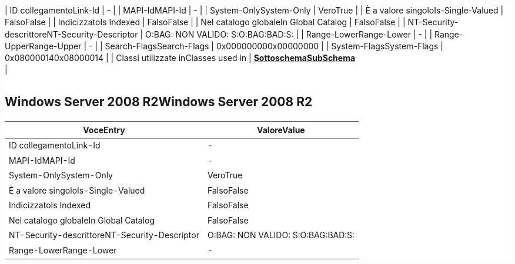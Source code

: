 | <span data-ttu-id="82b84-226">ID collegamento</span><span class="sxs-lookup"><span data-stu-id="82b84-226">Link-Id</span></span>                | \-                                          |
| <span data-ttu-id="82b84-227">MAPI-Id</span><span class="sxs-lookup"><span data-stu-id="82b84-227">MAPI-Id</span></span>                | \-                                          |
| <span data-ttu-id="82b84-228">System-Only</span><span class="sxs-lookup"><span data-stu-id="82b84-228">System-Only</span></span>            | <span data-ttu-id="82b84-229">Vero</span><span class="sxs-lookup"><span data-stu-id="82b84-229">True</span></span>                                        |
| <span data-ttu-id="82b84-230">È a valore singolo</span><span class="sxs-lookup"><span data-stu-id="82b84-230">Is-Single-Valued</span></span>       | <span data-ttu-id="82b84-231">Falso</span><span class="sxs-lookup"><span data-stu-id="82b84-231">False</span></span>                                       |
| <span data-ttu-id="82b84-232">Indicizzato</span><span class="sxs-lookup"><span data-stu-id="82b84-232">Is Indexed</span></span>             | <span data-ttu-id="82b84-233">Falso</span><span class="sxs-lookup"><span data-stu-id="82b84-233">False</span></span>                                       |
| <span data-ttu-id="82b84-234">Nel catalogo globale</span><span class="sxs-lookup"><span data-stu-id="82b84-234">In Global Catalog</span></span>      | <span data-ttu-id="82b84-235">Falso</span><span class="sxs-lookup"><span data-stu-id="82b84-235">False</span></span>                                       |
| <span data-ttu-id="82b84-236">NT-Security-descrittore</span><span class="sxs-lookup"><span data-stu-id="82b84-236">NT-Security-Descriptor</span></span> | <span data-ttu-id="82b84-237">O:BAG: NON VALIDO: S:</span><span class="sxs-lookup"><span data-stu-id="82b84-237">O:BAG:BAD:S:</span></span>                                |
| <span data-ttu-id="82b84-238">Range-Lower</span><span class="sxs-lookup"><span data-stu-id="82b84-238">Range-Lower</span></span>            | \-                                          |
| <span data-ttu-id="82b84-239">Range-Upper</span><span class="sxs-lookup"><span data-stu-id="82b84-239">Range-Upper</span></span>            | \-                                          |
| <span data-ttu-id="82b84-240">Search-Flags</span><span class="sxs-lookup"><span data-stu-id="82b84-240">Search-Flags</span></span>           | <span data-ttu-id="82b84-241">0x00000000</span><span class="sxs-lookup"><span data-stu-id="82b84-241">0x00000000</span></span>                                  |
| <span data-ttu-id="82b84-242">System-Flags</span><span class="sxs-lookup"><span data-stu-id="82b84-242">System-Flags</span></span>           | <span data-ttu-id="82b84-243">0x08000014</span><span class="sxs-lookup"><span data-stu-id="82b84-243">0x08000014</span></span>                                  |
| <span data-ttu-id="82b84-244">Classi utilizzate in</span><span class="sxs-lookup"><span data-stu-id="82b84-244">Classes used in</span></span>        | [<span data-ttu-id="82b84-245">**Sottoschema**</span><span class="sxs-lookup"><span data-stu-id="82b84-245">**SubSchema**</span></span>](c-subschema.md)<br/> |



## <a name="windows-server-2008-r2"></a><span data-ttu-id="82b84-246">Windows Server 2008 R2</span><span class="sxs-lookup"><span data-stu-id="82b84-246">Windows Server 2008 R2</span></span>



| <span data-ttu-id="82b84-247">Voce</span><span class="sxs-lookup"><span data-stu-id="82b84-247">Entry</span></span> | <span data-ttu-id="82b84-248">Valore</span><span class="sxs-lookup"><span data-stu-id="82b84-248">Value</span></span> |
|------------------------|---------------------------------------------|
| <span data-ttu-id="82b84-249">ID collegamento</span><span class="sxs-lookup"><span data-stu-id="82b84-249">Link-Id</span></span>                | \-                                          |
| <span data-ttu-id="82b84-250">MAPI-Id</span><span class="sxs-lookup"><span data-stu-id="82b84-250">MAPI-Id</span></span>                | \-                                          |
| <span data-ttu-id="82b84-251">System-Only</span><span class="sxs-lookup"><span data-stu-id="82b84-251">System-Only</span></span>            | <span data-ttu-id="82b84-252">Vero</span><span class="sxs-lookup"><span data-stu-id="82b84-252">True</span></span>                                        |
| <span data-ttu-id="82b84-253">È a valore singolo</span><span class="sxs-lookup"><span data-stu-id="82b84-253">Is-Single-Valued</span></span>       | <span data-ttu-id="82b84-254">Falso</span><span class="sxs-lookup"><span data-stu-id="82b84-254">False</span></span>                                       |
| <span data-ttu-id="82b84-255">Indicizzato</span><span class="sxs-lookup"><span data-stu-id="82b84-255">Is Indexed</span></span>             | <span data-ttu-id="82b84-256">Falso</span><span class="sxs-lookup"><span data-stu-id="82b84-256">False</span></span>                                       |
| <span data-ttu-id="82b84-257">Nel catalogo globale</span><span class="sxs-lookup"><span data-stu-id="82b84-257">In Global Catalog</span></span>      | <span data-ttu-id="82b84-258">Falso</span><span class="sxs-lookup"><span data-stu-id="82b84-258">False</span></span>                                       |
| <span data-ttu-id="82b84-259">NT-Security-descrittore</span><span class="sxs-lookup"><span data-stu-id="82b84-259">NT-Security-Descriptor</span></span> | <span data-ttu-id="82b84-260">O:BAG: NON VALIDO: S:</span><span class="sxs-lookup"><span data-stu-id="82b84-260">O:BAG:BAD:S:</span></span>                                |
| <span data-ttu-id="82b84-261">Range-Lower</span><span class="sxs-lookup"><span data-stu-id="82b84-261">Range-Lower</span></span>            | \-                                          |